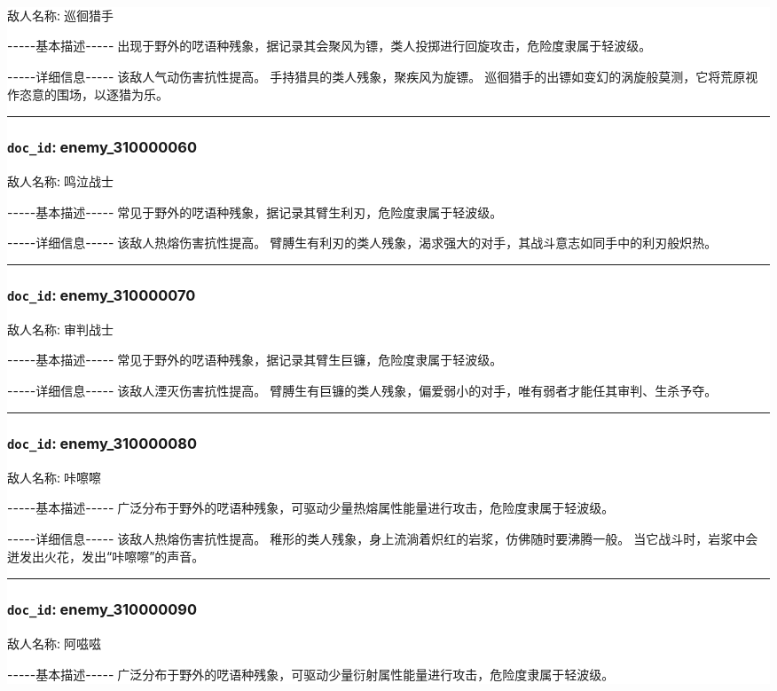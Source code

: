 敌人名称: 巡徊猎手

-----基本描述-----
出现于野外的呓语种残象，据记录其会聚风为镖，类人投掷进行回旋攻击，危险度隶属于轻波级。

-----详细信息-----
该敌人气动伤害抗性提高。
手持猎具的类人残象，聚疾风为旋镖。
巡徊猎手的出镖如变幻的涡旋般莫测，它将荒原视作恣意的围场，以逐猎为乐。

---

### `doc_id`: enemy_310000060

敌人名称: 鸣泣战士

-----基本描述-----
常见于野外的呓语种残象，据记录其臂生利刃，危险度隶属于轻波级。

-----详细信息-----
该敌人热熔伤害抗性提高。
臂膊生有利刃的类人残象，渴求强大的对手，其战斗意志如同手中的利刃般炽热。

---

### `doc_id`: enemy_310000070

敌人名称: 审判战士

-----基本描述-----
常见于野外的呓语种残象，据记录其臂生巨镰，危险度隶属于轻波级。

-----详细信息-----
该敌人湮灭伤害抗性提高。
臂膊生有巨镰的类人残象，偏爱弱小的对手，唯有弱者才能任其审判、生杀予夺。

---

### `doc_id`: enemy_310000080

敌人名称: 咔嚓嚓

-----基本描述-----
广泛分布于野外的呓语种残象，可驱动少量热熔属性能量进行攻击，危险度隶属于轻波级。

-----详细信息-----
该敌人热熔伤害抗性提高。
稚形的类人残象，身上流淌着炽红的岩浆，仿佛随时要沸腾一般。
当它战斗时，岩浆中会迸发出火花，发出“咔嚓嚓”的声音。

---

### `doc_id`: enemy_310000090

敌人名称: 阿嗞嗞

-----基本描述-----
广泛分布于野外的呓语种残象，可驱动少量衍射属性能量进行攻击，危险度隶属于轻波级。
